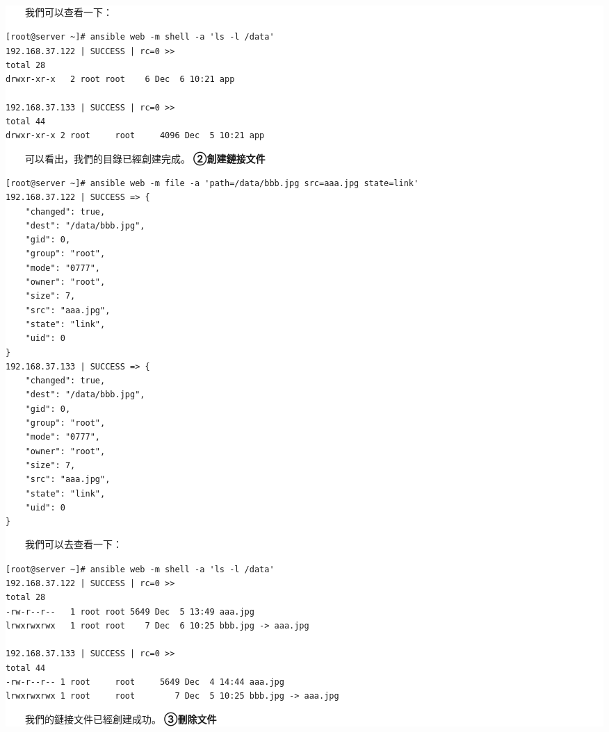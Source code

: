 　　我們可以查看一下：

    [root@server ~]# ansible web -m shell -a 'ls -l /data'
    192.168.37.122 | SUCCESS | rc=0 >>
    total 28
    drwxr-xr-x   2 root root    6 Dec  6 10:21 app
    
    192.168.37.133 | SUCCESS | rc=0 >>
    total 44
    drwxr-xr-x 2 root     root     4096 Dec  5 10:21 app

　　可以看出，我們的目錄已經創建完成。
**②創建鏈接文件**

    [root@server ~]# ansible web -m file -a 'path=/data/bbb.jpg src=aaa.jpg state=link'
    192.168.37.122 | SUCCESS => {
        "changed": true, 
        "dest": "/data/bbb.jpg", 
        "gid": 0, 
        "group": "root", 
        "mode": "0777", 
        "owner": "root", 
        "size": 7, 
        "src": "aaa.jpg", 
        "state": "link", 
        "uid": 0
    }
    192.168.37.133 | SUCCESS => {
        "changed": true, 
        "dest": "/data/bbb.jpg", 
        "gid": 0, 
        "group": "root", 
        "mode": "0777", 
        "owner": "root", 
        "size": 7, 
        "src": "aaa.jpg", 
        "state": "link", 
        "uid": 0
    }

　　我們可以去查看一下：

    [root@server ~]# ansible web -m shell -a 'ls -l /data'
    192.168.37.122 | SUCCESS | rc=0 >>
    total 28
    -rw-r--r--   1 root root 5649 Dec  5 13:49 aaa.jpg
    lrwxrwxrwx   1 root root    7 Dec  6 10:25 bbb.jpg -> aaa.jpg
    
    192.168.37.133 | SUCCESS | rc=0 >>
    total 44
    -rw-r--r-- 1 root     root     5649 Dec  4 14:44 aaa.jpg
    lrwxrwxrwx 1 root     root        7 Dec  5 10:25 bbb.jpg -> aaa.jpg

　　我們的鏈接文件已經創建成功。
**③刪除文件**
